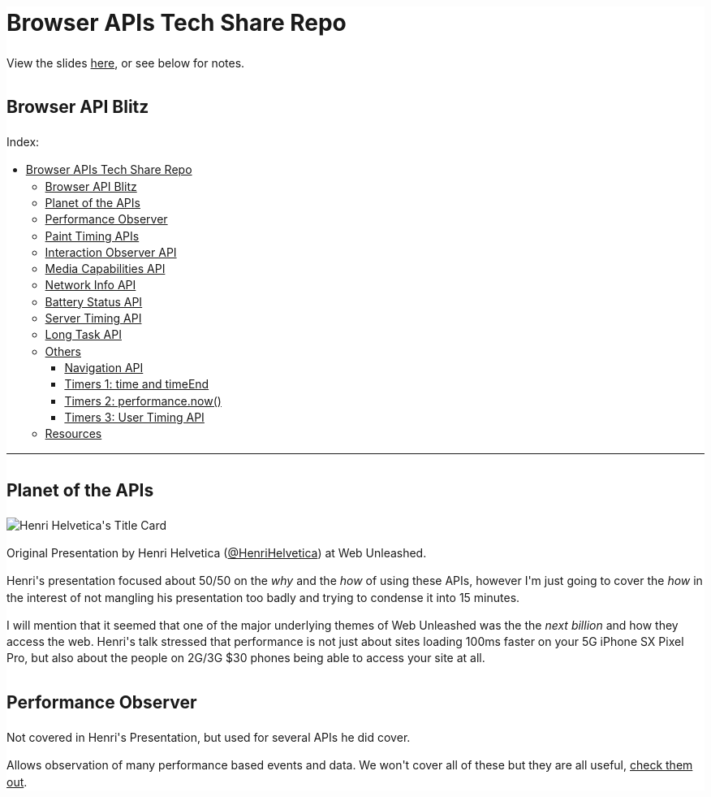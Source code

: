 # Browser APIs Tech Share Repo

View the slides [here](http://mitchkeenan.com/apiTechshare), or see below for notes.

## Browser API Blitz

Index:

- [Browser APIs Tech Share Repo](#browser-apis-tech-share-repo)
  - [Browser API Blitz](#browser-api-blitz)
  - [Planet of the APIs](#planet-of-the-apis)
  - [Performance Observer](#performance-observer)
  - [Paint Timing APIs](#paint-timing-apis)
  - [Interaction Observer API](#interaction-observer-api)
  - [Media Capabilities API](#media-capabilities-api)
  - [Network Info API](#network-info-api)
  - [Battery Status API](#battery-status-api)
  - [Server Timing API](#server-timing-api)
  - [Long Task API](#long-task-api)
  - [Others](#others)
    - [Navigation API](#navigation-api)
    - [Timers 1: time and timeEnd](#timers-1-time-and-timeend)
    - [Timers 2: performance.now()](#timers-2-performancenow)
    - [Timers 3: User Timing API](#timers-3-user-timing-api)
  - [Resources](#resources)

---

## Planet of the APIs

![Henri Helvetica's Title Card](http://mitchkeenan.com/apiTechshare/titleCard.png)

Original Presentation by Henri Helvetica ([@HenriHelvetica](https://twitter.com/HenriHelvetica)) at Web Unleashed.

Henri's presentation focused about 50/50 on the *why* and the *how* of using these APIs, however I'm just going to cover the *how* in the interest of not mangling his presentation too badly and trying to condense it into 15 minutes.

I will mention that it seemed that one of the major underlying themes of Web Unleashed was the the *next billion* and how they access the web. Henri's talk stressed that performance is not just about sites loading 100ms faster on your 5G iPhone SX Pixel Pro, but also about the people on 2G/3G $30 phones being able to access your site at all.

## Performance Observer

Not covered in Henri's Presentation, but used for several APIs he did cover.

Allows observation of many performance based events and data. We won't cover all of these but they are all useful, [check them out](https://developer.mozilla.org/en-US/docs/Web/API/PerformanceEntry/entryType).
